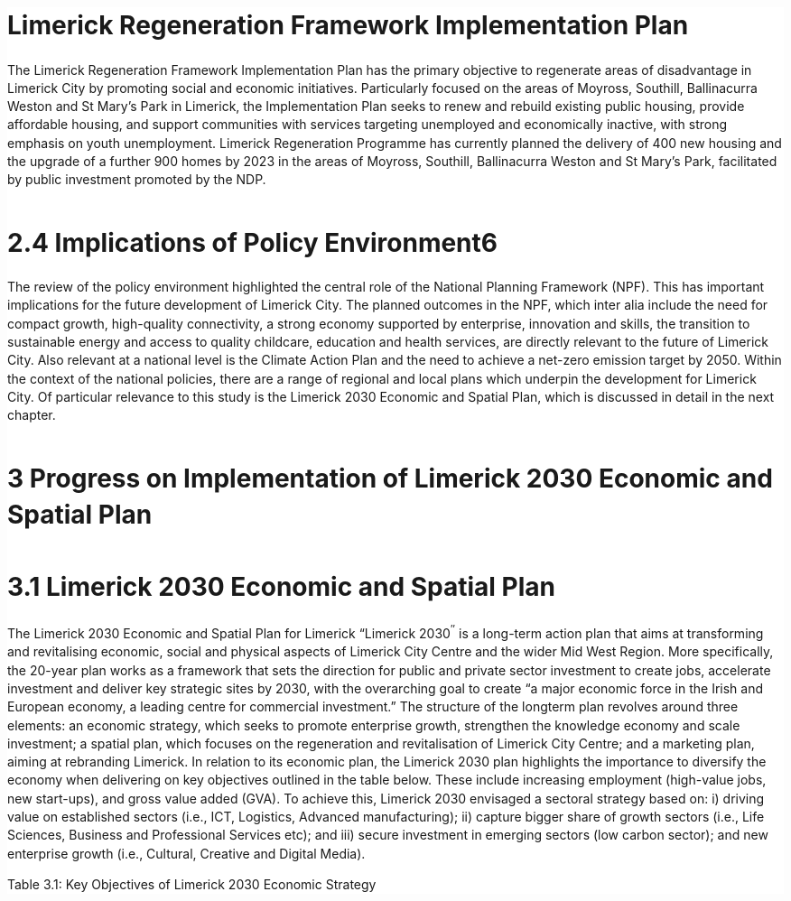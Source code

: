 # Limerick Regeneration Framework Implementation Plan  

The Limerick Regeneration Framework Implementation Plan has the primary objective to regenerate areas of disadvantage in Limerick City by promoting social and economic initiatives. Particularly focused on the areas of Moyross, Southill, Ballinacurra Weston and St Mary’s Park in Limerick, the Implementation Plan seeks to renew and rebuild existing public housing, provide affordable housing, and support communities with services targeting unemployed and economically inactive, with strong emphasis on youth unemployment. Limerick Regeneration Programme has currently planned the delivery of 400 new housing and the upgrade of a further 900 homes by 2023 in the areas of Moyross, Southill, Ballinacurra Weston and St Mary’s Park, facilitated by public investment promoted by the NDP.  

# 2.4 Implications of Policy Environment6  

The review of the policy environment highlighted the central role of the National Planning Framework (NPF). This has important implications for the future development of Limerick City. The planned outcomes in the NPF, which inter alia include the need for compact growth, high-quality connectivity, a strong economy supported by enterprise, innovation and skills, the transition to sustainable energy and access to quality childcare, education and health services, are directly relevant to the future of Limerick City. Also relevant at a national level is the Climate Action Plan and the need to achieve a net-zero emission target by 2050. Within the context of the national policies, there are a range of regional and local plans which underpin the development for Limerick City. Of particular relevance to this study is the Limerick 2030 Economic and Spatial Plan, which is discussed in detail in the next chapter.  

# 3 Progress on Implementation of Limerick 2030 Economic and Spatial Plan  

# 3.1 Limerick 2030 Economic and Spatial Plan  

The Limerick 2030 Economic and Spatial Plan for Limerick “Limerick $2030^{\prime\prime}$ is a long-term action plan that aims at transforming and revitalising economic, social and physical aspects of Limerick City Centre and the wider Mid West Region. More specifically, the 20-year plan works as a framework that sets the direction for public and private sector investment to create jobs, accelerate investment and deliver key strategic sites by 2030, with the overarching goal to create “a major economic force in the Irish and European economy, a leading centre for commercial investment.” The structure of the longterm plan revolves around three elements: an economic strategy, which seeks to promote enterprise growth, strengthen the knowledge economy and scale investment; a spatial plan, which focuses on the regeneration and revitalisation of Limerick City Centre; and a marketing plan, aiming at rebranding Limerick. In relation to its economic plan, the Limerick 2030 plan highlights the importance to diversify the economy when delivering on key objectives outlined in the table below. These include increasing employment (high-value jobs, new start-ups), and gross value added (GVA). To achieve this, Limerick 2030 envisaged a sectoral strategy based on: i) driving value on established sectors (i.e., ICT, Logistics, Advanced manufacturing); ii) capture bigger share of growth sectors (i.e., Life Sciences, Business and Professional Services etc); and iii) secure investment in emerging sectors (low carbon sector); and new enterprise growth (i.e., Cultural, Creative and Digital Media).  

Table 3.1: Key Objectives of Limerick 2030 Economic Strategy   
